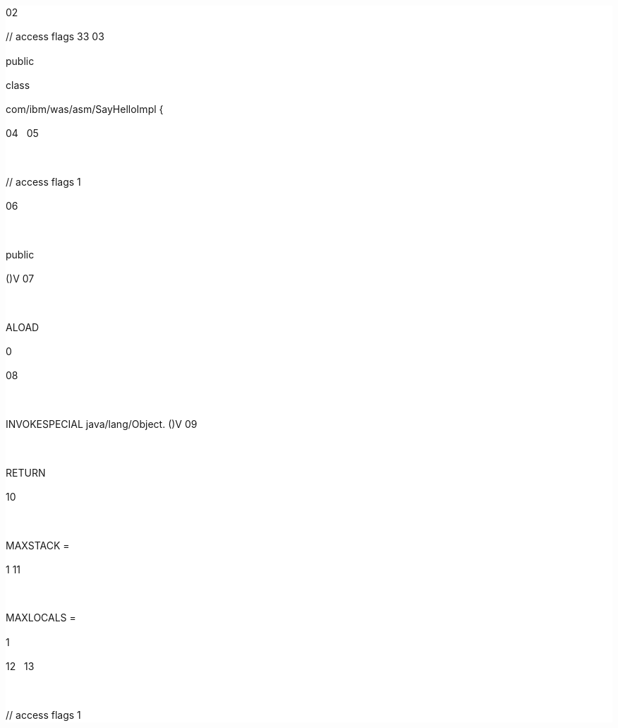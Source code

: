 02

// access flags 33
03

public
 

class
 

com/ibm/was/asm/SayHelloImpl {

04
 
05

 

// access flags 1

06

 

public
  

<init>()V
07

   

ALOAD 

0

08

   

INVOKESPECIAL java/lang/Object. <init> ()V
09

   

RETURN

10

   

MAXSTACK = 

1
11

   

MAXLOCALS = 

1

12
 
13

 

// access flags 1
